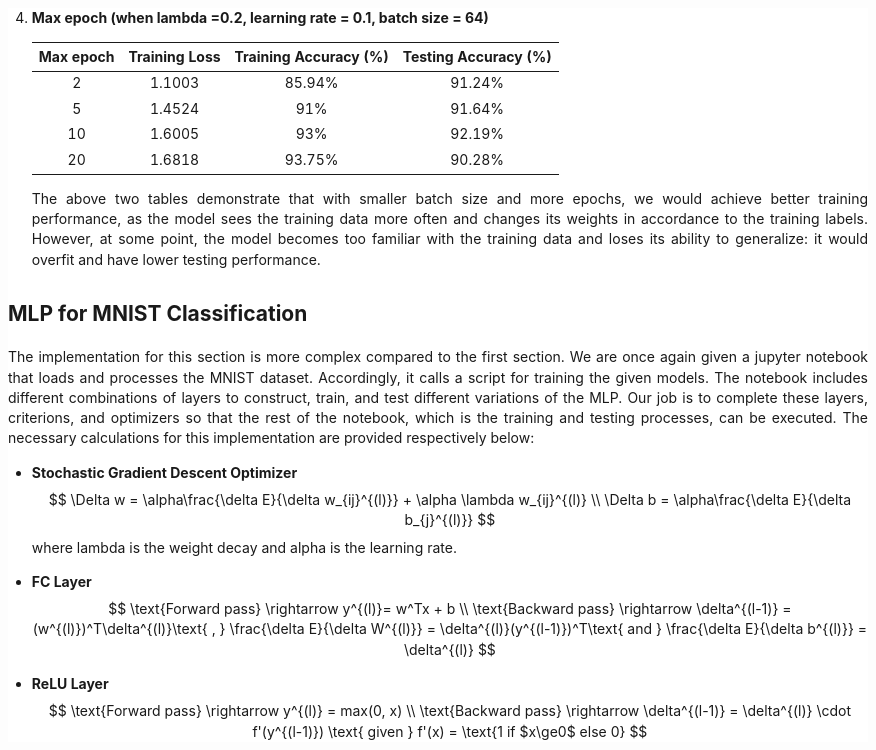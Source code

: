 4. **Max epoch (when lambda =0.2, learning rate = 0.1, batch size = 64)**

   | Max epoch | Training Loss | Training Accuracy (%) | Testing Accuracy (%) |
   | :----: | :-----------: | :-------------------: | :------------------: |
   |  2   |  1.1003 |          85.94%          |        91.24%        |
   |  5   |  1.4524 |          91%          |        91.64%        |
   |  10   |    1.6005     |          93%          |        92.19%        |
   |  20   |  1.6818 |          93.75%          |        90.28%        |

   <div style="text-align: justify">
   The above two tables demonstrate that with smaller batch size and more epochs, we would achieve better training performance, as the model sees the training data more often and changes its weights in accordance to the training labels. However, at some point, the model becomes too familiar with the training data and loses its ability to generalize: it would overfit and have lower testing performance.
   </div>
   
   

## MLP for MNIST Classification

<div style="text-align: justify"> 
The implementation for this section is more complex compared to the first section. We are once again given a jupyter notebook that loads and processes the MNIST dataset. Accordingly, it calls a script for training the given models. The notebook includes different combinations of layers to construct, train, and test different variations of the MLP. Our job is to complete these layers, criterions, and optimizers so that the rest of the notebook, which is the training and testing processes, can be executed. The necessary calculations for this implementation are provided respectively below:
</div>

- **Stochastic Gradient Descent Optimizer**
  $$
  \Delta w = \alpha\frac{\delta E}{\delta w_{ij}^{(l)}} + \alpha \lambda w_{ij}^{(l)} \\
  \Delta b = \alpha\frac{\delta E}{\delta b_{j}^{(l)}}
  $$
  where lambda is the weight decay and alpha is the learning rate.

- **FC Layer**
  $$
  \text{Forward pass} \rightarrow  y^{(l)}= w^Tx + b \\
  \text{Backward pass} \rightarrow  \delta^{(l-1)} = (w^{(l)})^T\delta^{(l)}\text{ , } \frac{\delta E}{\delta W^{(l)}} = \delta^{(l)}(y^{(l-1)})^T\text{ and }  \frac{\delta E}{\delta b^{(l)}} = \delta^{(l)}
  $$

- **ReLU Layer**
  $$
  \text{Forward pass} \rightarrow  y^{(l)} = max(0, x) \\
  \text{Backward pass} \rightarrow  \delta^{(l-1)} = \delta^{(l)} \cdot f'(y^{(l-1)}) \text{ given } f'(x) = \text{1 if $x\ge0$ else 0}
  $$
